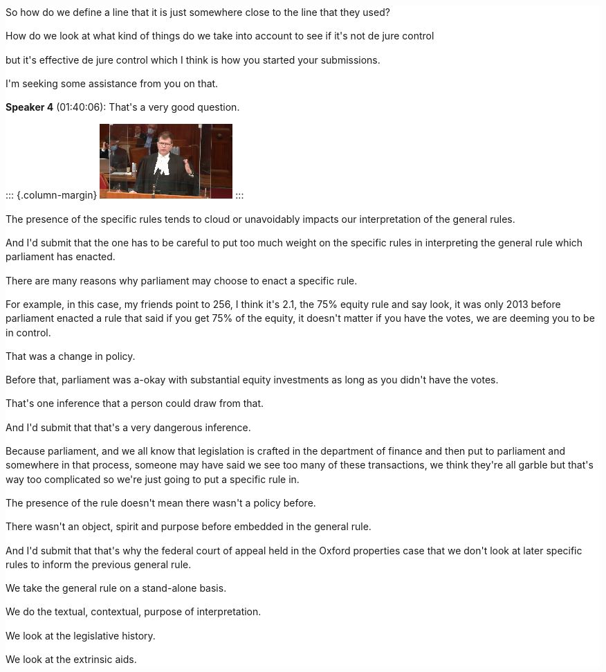 So how do we define a line that it is just somewhere close to the line that they used?

How do we look at what kind of things do we take into account to see if it's not de jure control

but it's effective de jure control which I think is how you started your submissions.

I'm seeking some assistance from you on that.

**Speaker 4** (01:40:06): That's a very good question.

::: {.column-margin}
![](6066.png)
:::

The presence of the specific rules tends to cloud or unavoidably impacts our interpretation of the general rules.

And I'd submit that the one has to be careful to put too much weight on the specific rules in interpreting the general rule which parliament has enacted.

There are many reasons why parliament may choose to enact a specific rule.

For example, in this case, my friends point to 256, I think it's 2.1, the 75% equity rule and say look, it was only 2013 before parliament enacted a rule that said if you get 75% of the equity, it doesn't matter if you have the votes, we are deeming you to be in control.

That was a change in policy.

Before that, parliament was a-okay with substantial equity investments as long as you didn't have the votes.

That's one inference that a person could draw from that.

And I'd submit that that's a very dangerous inference.

Because parliament, and we all know that legislation is crafted in the department of finance and then put to parliament and somewhere in that process, someone may have said we see too many of these transactions, we think they're all garble but that's way too complicated so we're just going to put a specific rule in.

The presence of the rule doesn't mean there wasn't a policy before.

There wasn't an object, spirit and purpose before embedded in the general rule.

And I'd submit that that's why the federal court of appeal held in the Oxford properties case that we don't look at later specific rules to inform the previous general rule.

We take the general rule on a stand-alone basis.

We do the textual, contextual, purpose of interpretation.

We look at the legislative history.

We look at the extrinsic aids.

